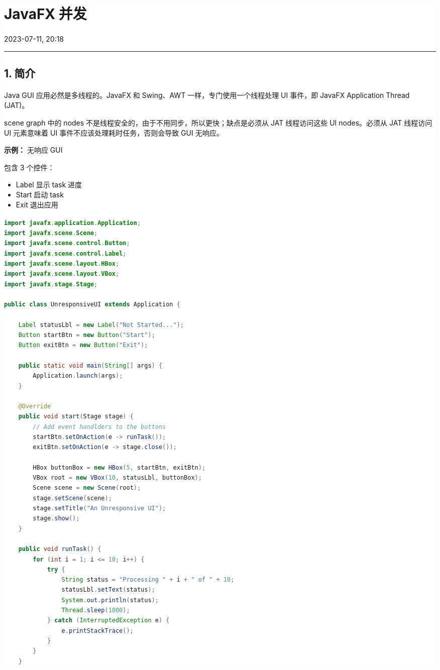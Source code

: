 # JavaFX 并发

2023-07-11, 20:18
****
## 1. 简介

Java GUI 应用必然是多线程的。JavaFX 和 Swing、AWT 一样，专门使用一个线程处理 UI 事件，即 JavaFX Application Thread (JAT)。

scene graph 中的 nodes 不是线程安全的，由于不用同步，所以更快；缺点是必须从 JAT 线程访问这些 UI nodes。必须从 JAT 线程访问 UI 元素意味着 UI 事件不应该处理耗时任务，否则会导致 GUI 无响应。

**示例：** 无响应 GUI

包含 3 个控件：

- Label 显示 task 进度
- Start 启动 task
- Exit 退出应用

```java
import javafx.application.Application;
import javafx.scene.Scene;
import javafx.scene.control.Button;
import javafx.scene.control.Label;
import javafx.scene.layout.HBox;
import javafx.scene.layout.VBox;
import javafx.stage.Stage;

public class UnresponsiveUI extends Application {

    Label statusLbl = new Label("Not Started...");
    Button startBtn = new Button("Start");
    Button exitBtn = new Button("Exit");

    public static void main(String[] args) {
        Application.launch(args);
    }

    @Override
    public void start(Stage stage) {
        // Add event handlders to the buttons
        startBtn.setOnAction(e -> runTask());
        exitBtn.setOnAction(e -> stage.close());

        HBox buttonBox = new HBox(5, startBtn, exitBtn);
        VBox root = new VBox(10, statusLbl, buttonBox);
        Scene scene = new Scene(root);
        stage.setScene(scene);
        stage.setTitle("An Unresponsive UI");
        stage.show();
    }

    public void runTask() {
        for (int i = 1; i <= 10; i++) {
            try {
                String status = "Processing " + i + " of " + 10;
                statusLbl.setText(status);
                System.out.println(status);
                Thread.sleep(1000);
            } catch (InterruptedException e) {
                e.printStackTrace();
            }
        }
    }
```
